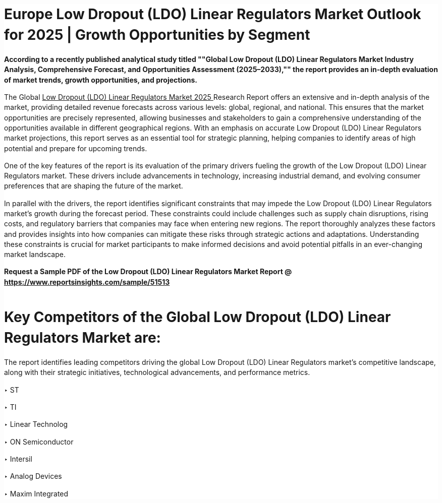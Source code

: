 # Europe Low Dropout (LDO) Linear Regulators Market Outlook for 2025 | Growth Opportunities by Segment

<strong>According to a recently published analytical study titled ""Global Low Dropout (LDO) Linear Regulators Market Industry Analysis, Comprehensive Forecast, and Opportunities Assessment (2025–2033),"" the report provides an in-depth evaluation of market trends, growth opportunities, and projections.</strong>

The Global <a href=https://www.reportsinsights.com/sample/51513>Low Dropout (LDO) Linear Regulators Market 2025 </a> Research Report offers an extensive and in-depth analysis of the market, providing detailed revenue forecasts across various levels: global, regional, and national. This ensures that the market opportunities are precisely represented, allowing businesses and stakeholders to gain a comprehensive understanding of the opportunities available in different geographical regions. With an emphasis on accurate Low Dropout (LDO) Linear Regulators market projections, this report serves as an essential tool for strategic planning, helping companies to identify areas of high potential and prepare for upcoming trends.

One of the key features of the report is its evaluation of the primary drivers fueling the growth of the Low Dropout (LDO) Linear Regulators market. These drivers include advancements in technology, increasing industrial demand, and evolving consumer preferences that are shaping the future of the market. 

In parallel with the drivers, the report identifies significant constraints that may impede the Low Dropout (LDO) Linear Regulators market’s growth during the forecast period. These constraints could include challenges such as supply chain disruptions, rising costs, and regulatory barriers that companies may face when entering new regions. The report thoroughly analyzes these factors and provides insights into how companies can mitigate these risks through strategic actions and adaptations. Understanding these constraints is crucial for market participants to make informed decisions and avoid potential pitfalls in an ever-changing market landscape.

<strong>Request a Sample PDF of the Low Dropout (LDO) Linear Regulators Market Report </strong><strong>@<a href=https://www.reportsinsights.com/sample/51513> https://www.reportsinsights.com/sample/51513</a></strong></font>

# <strong>Key Competitors of the Global Low Dropout (LDO) Linear Regulators Market are:</strong>

The report identifies leading competitors driving the global Low Dropout (LDO) Linear Regulators market’s competitive landscape, along with their strategic initiatives, technological advancements, and performance metrics.

‣ ST

‣ TI

‣ Linear Technolog

‣ ON Semiconductor

‣ Intersil

‣ Analog Devices

‣ Maxim Integrated
